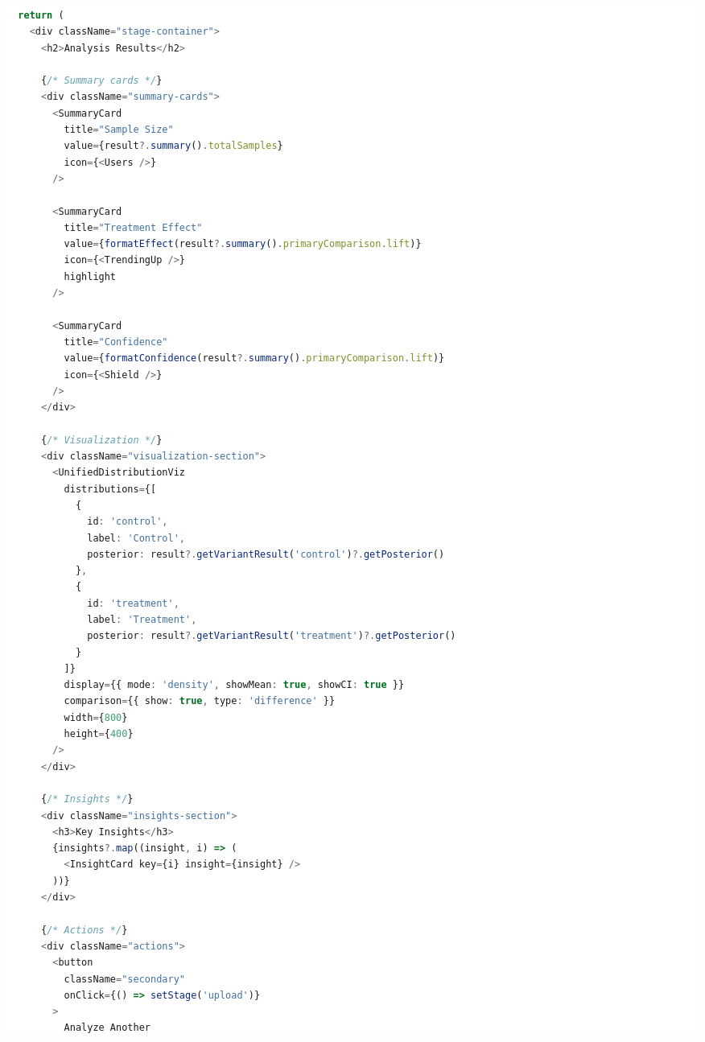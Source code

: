 ```typescript
  return (
    <div className="stage-container">
      <h2>Analysis Results</h2>

      {/* Summary cards */}
      <div className="summary-cards">
        <SummaryCard
          title="Sample Size"
          value={result?.summary().totalSamples}
          icon={<Users />}
        />

        <SummaryCard
          title="Treatment Effect"
          value={formatEffect(result?.summary().primaryComparison.lift)}
          icon={<TrendingUp />}
          highlight
        />

        <SummaryCard
          title="Confidence"
          value={formatConfidence(result?.summary().primaryComparison.lift)}
          icon={<Shield />}
        />
      </div>

      {/* Visualization */}
      <div className="visualization-section">
        <UnifiedDistributionViz
          distributions={[
            {
              id: 'control',
              label: 'Control',
              posterior: result?.getVariantResult('control')?.getPosterior()
            },
            {
              id: 'treatment',
              label: 'Treatment',
              posterior: result?.getVariantResult('treatment')?.getPosterior()
            }
          ]}
          display={{ mode: 'density', showMean: true, showCI: true }}
          comparison={{ show: true, type: 'difference' }}
          width={800}
          height={400}
        />
      </div>

      {/* Insights */}
      <div className="insights-section">
        <h3>Key Insights</h3>
        {insights?.map((insight, i) => (
          <InsightCard key={i} insight={insight} />
        ))}
      </div>

      {/* Actions */}
      <div className="actions">
        <button
          className="secondary"
          onClick={() => setStage('upload')}
        >
          Analyze Another
```